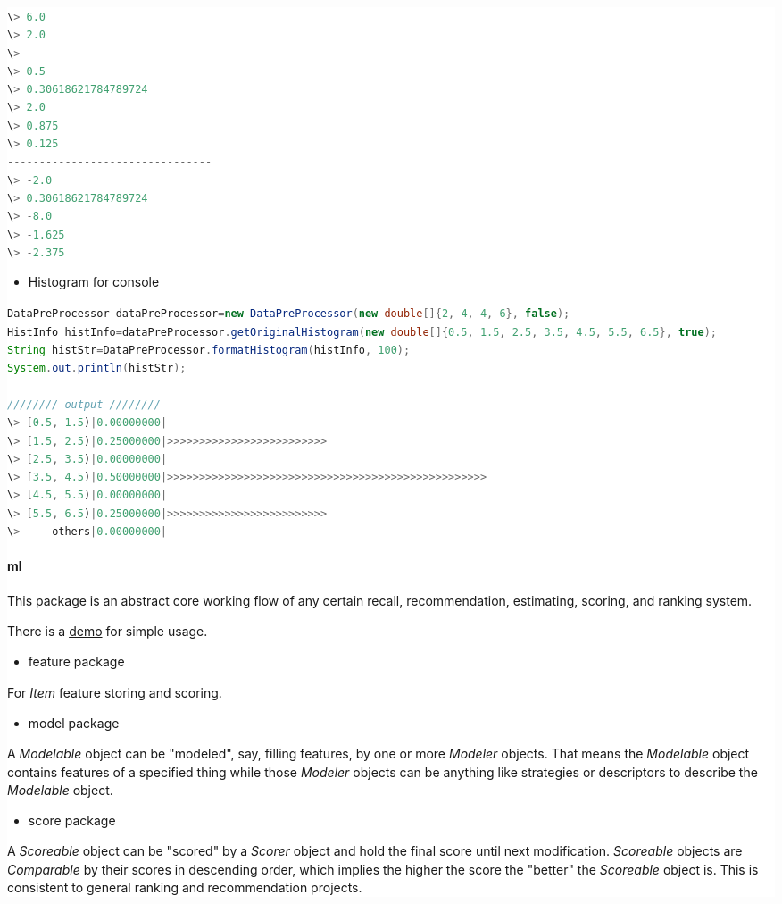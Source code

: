 ```java
\> 6.0
\> 2.0
\> --------------------------------
\> 0.5
\> 0.30618621784789724
\> 2.0
\> 0.875
\> 0.125
--------------------------------
\> -2.0
\> 0.30618621784789724
\> -8.0
\> -1.625
\> -2.375
```

  * Histogram for console

```java
DataPreProcessor dataPreProcessor=new DataPreProcessor(new double[]{2, 4, 4, 6}, false);
HistInfo histInfo=dataPreProcessor.getOriginalHistogram(new double[]{0.5, 1.5, 2.5, 3.5, 4.5, 5.5, 6.5}, true);
String histStr=DataPreProcessor.formatHistogram(histInfo, 100);
System.out.println(histStr);

//////// output ////////
\> [0.5, 1.5)|0.00000000|
\> [1.5, 2.5)|0.25000000|>>>>>>>>>>>>>>>>>>>>>>>>>
\> [2.5, 3.5)|0.00000000|
\> [3.5, 4.5)|0.50000000|>>>>>>>>>>>>>>>>>>>>>>>>>>>>>>>>>>>>>>>>>>>>>>>>>>
\> [4.5, 5.5)|0.00000000|
\> [5.5, 6.5)|0.25000000|>>>>>>>>>>>>>>>>>>>>>>>>>
\>     others|0.00000000|
```

#### ml

This package is an abstract core working flow of any certain recall, recommendation, estimating, scoring, and ranking system.

There is a [demo](https://github.com/xiaoshenxian/modeling_demo) for simple usage.

* feature package

For *Item* feature storing and scoring.

  * model package
  
  A *Modelable* object can be "modeled", say, filling features, by one or more *Modeler* objects. That means the *Modelable* object contains features of a specified thing while those *Modeler* objects can be anything like strategies or descriptors to describe the *Modelable* object.
  
  * score package
  
  A *Scoreable* object can be "scored" by a *Scorer* object and hold the final score until next modification. *Scoreable* objects are *Comparable* by their scores in descending order, which implies the higher the score the "better" the *Scoreable* object is. This is consistent to general ranking and recommendation projects.
  
